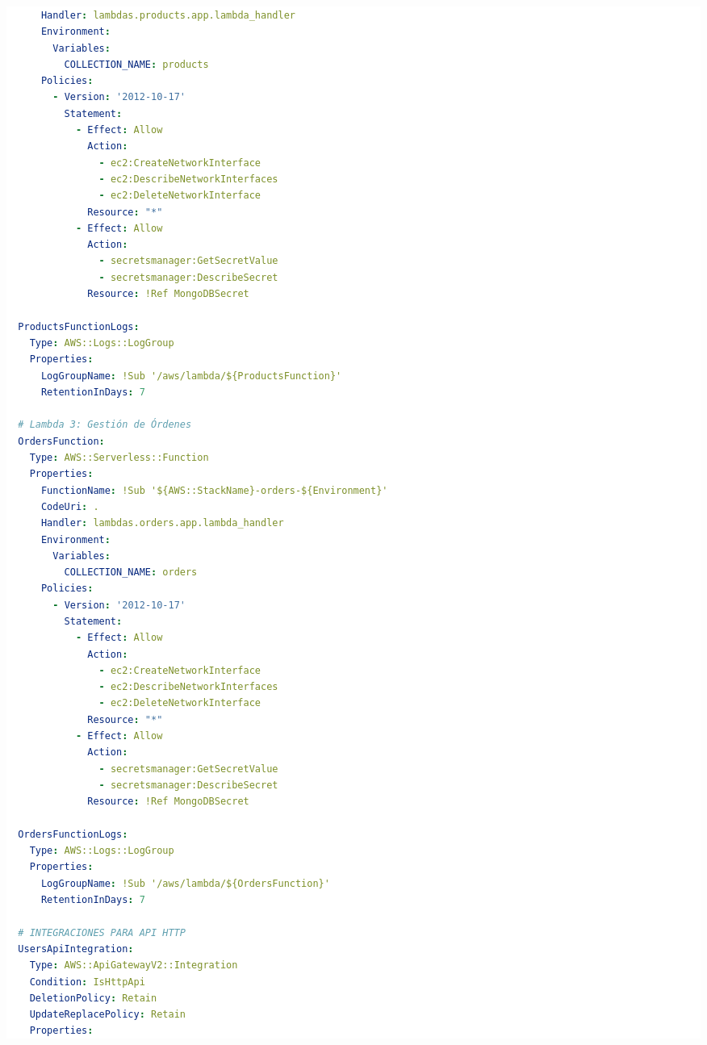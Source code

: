 ```yaml
      Handler: lambdas.products.app.lambda_handler
      Environment:
        Variables:
          COLLECTION_NAME: products
      Policies:
        - Version: '2012-10-17'
          Statement:
            - Effect: Allow
              Action:
                - ec2:CreateNetworkInterface
                - ec2:DescribeNetworkInterfaces
                - ec2:DeleteNetworkInterface
              Resource: "*"
            - Effect: Allow
              Action:
                - secretsmanager:GetSecretValue
                - secretsmanager:DescribeSecret
              Resource: !Ref MongoDBSecret

  ProductsFunctionLogs:
    Type: AWS::Logs::LogGroup
    Properties:
      LogGroupName: !Sub '/aws/lambda/${ProductsFunction}'
      RetentionInDays: 7

  # Lambda 3: Gestión de Órdenes
  OrdersFunction:
    Type: AWS::Serverless::Function
    Properties:
      FunctionName: !Sub '${AWS::StackName}-orders-${Environment}'
      CodeUri: .
      Handler: lambdas.orders.app.lambda_handler
      Environment:
        Variables:
          COLLECTION_NAME: orders
      Policies:
        - Version: '2012-10-17'
          Statement:
            - Effect: Allow
              Action:
                - ec2:CreateNetworkInterface
                - ec2:DescribeNetworkInterfaces
                - ec2:DeleteNetworkInterface
              Resource: "*"
            - Effect: Allow
              Action:
                - secretsmanager:GetSecretValue
                - secretsmanager:DescribeSecret
              Resource: !Ref MongoDBSecret

  OrdersFunctionLogs:
    Type: AWS::Logs::LogGroup
    Properties:
      LogGroupName: !Sub '/aws/lambda/${OrdersFunction}'
      RetentionInDays: 7

  # INTEGRACIONES PARA API HTTP
  UsersApiIntegration:
    Type: AWS::ApiGatewayV2::Integration
    Condition: IsHttpApi
    DeletionPolicy: Retain
    UpdateReplacePolicy: Retain
    Properties:
```